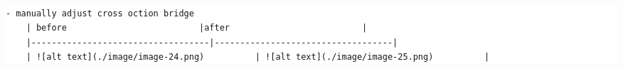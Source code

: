     - manually adjust cross oction bridge
        | before                          |after                          |
        |-----------------------------------|-----------------------------------|
        | ![alt text](./image/image-24.png)          | ![alt text](./image/image-25.png)          |
